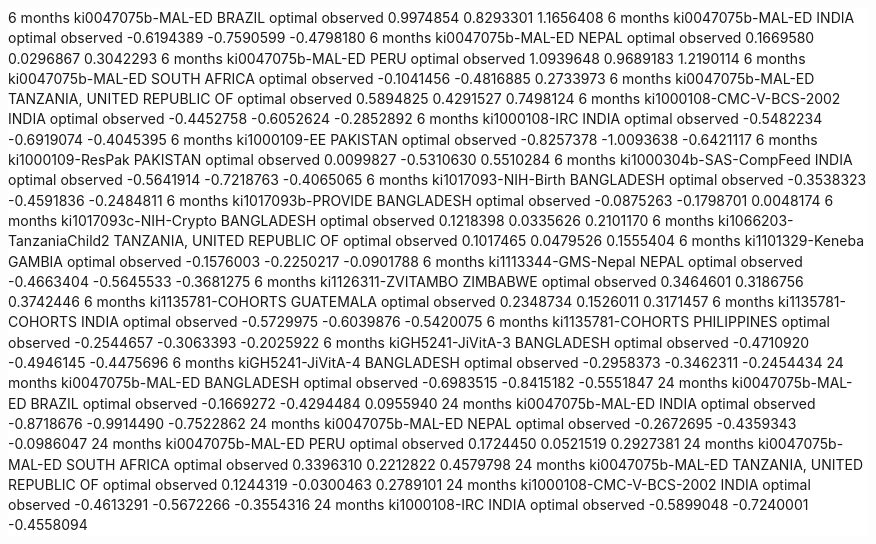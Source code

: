 6 months    ki0047075b-MAL-ED          BRAZIL                         optimal              observed           0.9974854    0.8293301    1.1656408
6 months    ki0047075b-MAL-ED          INDIA                          optimal              observed          -0.6194389   -0.7590599   -0.4798180
6 months    ki0047075b-MAL-ED          NEPAL                          optimal              observed           0.1669580    0.0296867    0.3042293
6 months    ki0047075b-MAL-ED          PERU                           optimal              observed           1.0939648    0.9689183    1.2190114
6 months    ki0047075b-MAL-ED          SOUTH AFRICA                   optimal              observed          -0.1041456   -0.4816885    0.2733973
6 months    ki0047075b-MAL-ED          TANZANIA, UNITED REPUBLIC OF   optimal              observed           0.5894825    0.4291527    0.7498124
6 months    ki1000108-CMC-V-BCS-2002   INDIA                          optimal              observed          -0.4452758   -0.6052624   -0.2852892
6 months    ki1000108-IRC              INDIA                          optimal              observed          -0.5482234   -0.6919074   -0.4045395
6 months    ki1000109-EE               PAKISTAN                       optimal              observed          -0.8257378   -1.0093638   -0.6421117
6 months    ki1000109-ResPak           PAKISTAN                       optimal              observed           0.0099827   -0.5310630    0.5510284
6 months    ki1000304b-SAS-CompFeed    INDIA                          optimal              observed          -0.5641914   -0.7218763   -0.4065065
6 months    ki1017093-NIH-Birth        BANGLADESH                     optimal              observed          -0.3538323   -0.4591836   -0.2484811
6 months    ki1017093b-PROVIDE         BANGLADESH                     optimal              observed          -0.0875263   -0.1798701    0.0048174
6 months    ki1017093c-NIH-Crypto      BANGLADESH                     optimal              observed           0.1218398    0.0335626    0.2101170
6 months    ki1066203-TanzaniaChild2   TANZANIA, UNITED REPUBLIC OF   optimal              observed           0.1017465    0.0479526    0.1555404
6 months    ki1101329-Keneba           GAMBIA                         optimal              observed          -0.1576003   -0.2250217   -0.0901788
6 months    ki1113344-GMS-Nepal        NEPAL                          optimal              observed          -0.4663404   -0.5645533   -0.3681275
6 months    ki1126311-ZVITAMBO         ZIMBABWE                       optimal              observed           0.3464601    0.3186756    0.3742446
6 months    ki1135781-COHORTS          GUATEMALA                      optimal              observed           0.2348734    0.1526011    0.3171457
6 months    ki1135781-COHORTS          INDIA                          optimal              observed          -0.5729975   -0.6039876   -0.5420075
6 months    ki1135781-COHORTS          PHILIPPINES                    optimal              observed          -0.2544657   -0.3063393   -0.2025922
6 months    kiGH5241-JiVitA-3          BANGLADESH                     optimal              observed          -0.4710920   -0.4946145   -0.4475696
6 months    kiGH5241-JiVitA-4          BANGLADESH                     optimal              observed          -0.2958373   -0.3462311   -0.2454434
24 months   ki0047075b-MAL-ED          BANGLADESH                     optimal              observed          -0.6983515   -0.8415182   -0.5551847
24 months   ki0047075b-MAL-ED          BRAZIL                         optimal              observed          -0.1669272   -0.4294484    0.0955940
24 months   ki0047075b-MAL-ED          INDIA                          optimal              observed          -0.8718676   -0.9914490   -0.7522862
24 months   ki0047075b-MAL-ED          NEPAL                          optimal              observed          -0.2672695   -0.4359343   -0.0986047
24 months   ki0047075b-MAL-ED          PERU                           optimal              observed           0.1724450    0.0521519    0.2927381
24 months   ki0047075b-MAL-ED          SOUTH AFRICA                   optimal              observed           0.3396310    0.2212822    0.4579798
24 months   ki0047075b-MAL-ED          TANZANIA, UNITED REPUBLIC OF   optimal              observed           0.1244319   -0.0300463    0.2789101
24 months   ki1000108-CMC-V-BCS-2002   INDIA                          optimal              observed          -0.4613291   -0.5672266   -0.3554316
24 months   ki1000108-IRC              INDIA                          optimal              observed          -0.5899048   -0.7240001   -0.4558094